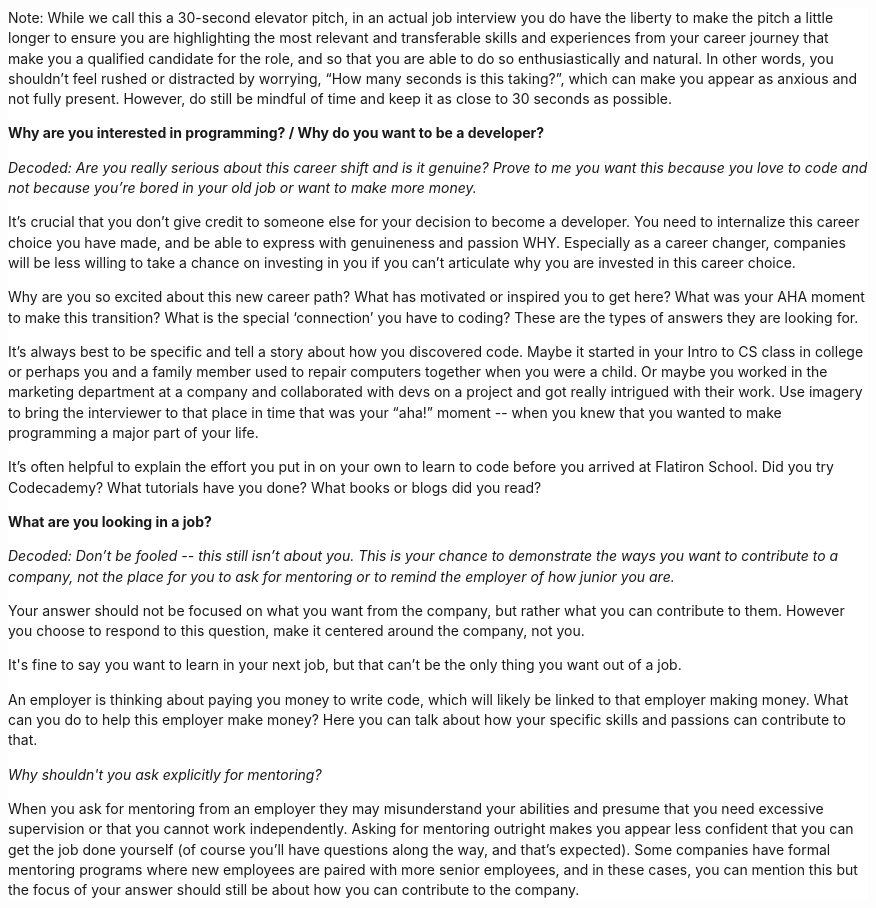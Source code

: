 Note: While we call this a 30-second elevator pitch, in an actual job interview you do have the liberty to make the pitch a little longer to ensure you are highlighting the most relevant and transferable skills and experiences from your career journey that make you a qualified candidate for the role, and so that you are able to do so enthusiastically and natural. In other words, you shouldn’t feel rushed or distracted by worrying, “How many seconds is this taking?”, which can make you appear as anxious and not fully present. However, do still be mindful of time and keep it as close to 30 seconds as possible. 


**Why are you interested in programming? / Why do you want to be a developer?**

*Decoded: Are you really serious about this career shift and is it genuine? Prove to me you want this because you love to code and not because you’re bored in your old job or want to make more money.*

It’s crucial that you don’t give credit to someone else for your decision to become a developer. You need to internalize this career choice you have made, and be able to express with genuineness and passion WHY. Especially as a career changer, companies will be less willing to take a chance on investing in you if you can’t articulate why you are invested in this career choice.

Why are you so excited about this new career path? What has motivated or inspired you to get here? What was your AHA moment to make this transition? What is the special ‘connection’ you have to coding? These are the types of answers they are looking for.

It’s always best to be specific and tell a story about how you discovered code. Maybe it started in your Intro to CS class in college or perhaps you and a family member used to repair computers together when you were a child. Or maybe you worked in the marketing department at a company and collaborated with devs on a project and got really intrigued with their work. Use imagery to bring the interviewer to that place in time that was your “aha!” moment -- when you knew that you wanted to make programming a major part of your life.

It’s often helpful to explain the effort you put in on your own to learn to code before you arrived at Flatiron School. Did you try Codecademy? What tutorials have you done? What books or blogs did you read?

**What are you looking in a job?**

*Decoded: Don’t be fooled -- this still isn’t about you. This is your chance to demonstrate the ways you want to contribute to a company, not the place for you to ask for mentoring or to remind the employer of how junior you are.*

Your answer should not be focused on what you want from the company, but rather what you can contribute to them. However you choose to respond to this question, make it centered around the company, not you.

It's fine to say you want to learn in your next job, but that can’t be the only thing you want out of a job.

An employer is thinking about paying you money to write code, which will likely be linked to that employer making money. What can you do to help this employer make money? Here you can talk about how your specific skills and passions can contribute to that.

*Why shouldn't you ask explicitly for mentoring?*

When you ask for mentoring from an employer they may misunderstand your abilities and presume that you need excessive supervision or that you cannot work independently. Asking for mentoring outright makes you appear less confident that you can get the job done yourself (of course you’ll have questions along the way, and that’s expected). Some companies have formal mentoring programs where new employees are paired with more senior employees, and in these cases, you can mention this but the focus of your answer should still be about how you can contribute to the company.
